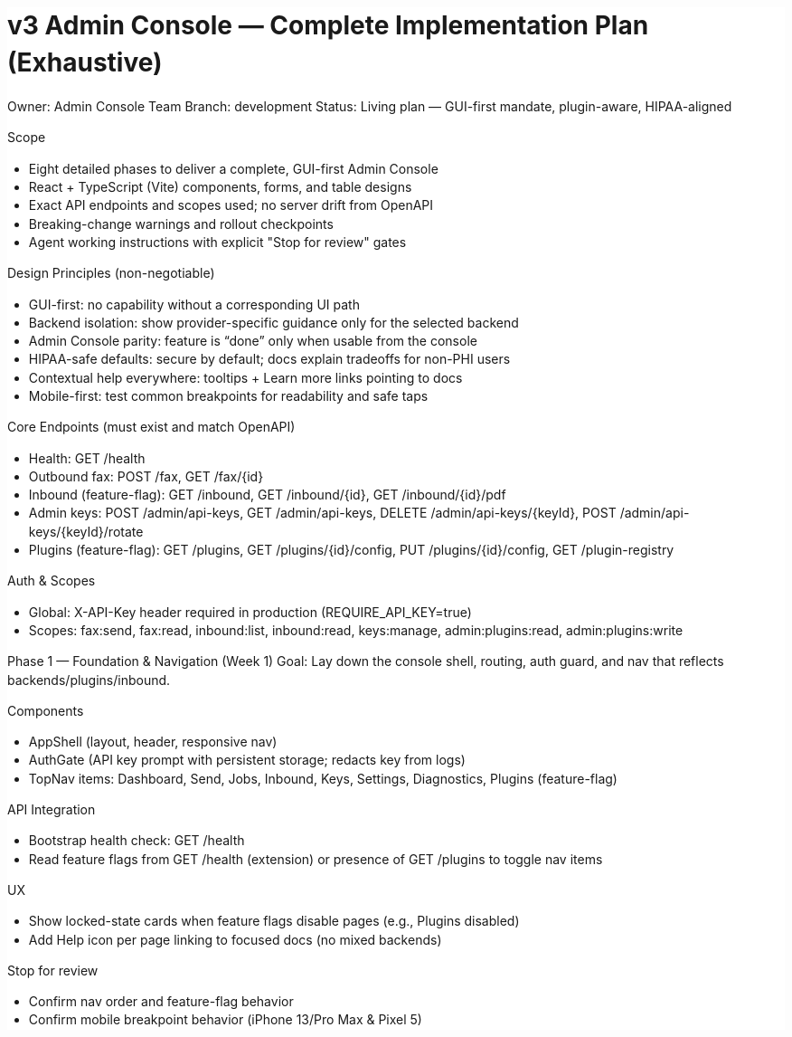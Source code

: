 # v3 Admin Console — Complete Implementation Plan (Exhaustive)

Owner: Admin Console Team
Branch: development
Status: Living plan — GUI-first mandate, plugin-aware, HIPAA-aligned

Scope
- Eight detailed phases to deliver a complete, GUI-first Admin Console
- React + TypeScript (Vite) components, forms, and table designs
- Exact API endpoints and scopes used; no server drift from OpenAPI
- Breaking-change warnings and rollout checkpoints
- Agent working instructions with explicit "Stop for review" gates

Design Principles (non-negotiable)
- GUI-first: no capability without a corresponding UI path
- Backend isolation: show provider-specific guidance only for the selected backend
- Admin Console parity: feature is “done” only when usable from the console
- HIPAA-safe defaults: secure by default; docs explain tradeoffs for non-PHI users
- Contextual help everywhere: tooltips + Learn more links pointing to docs
- Mobile-first: test common breakpoints for readability and safe taps

Core Endpoints (must exist and match OpenAPI)
- Health: GET /health
- Outbound fax: POST /fax, GET /fax/{id}
- Inbound (feature-flag): GET /inbound, GET /inbound/{id}, GET /inbound/{id}/pdf
- Admin keys: POST /admin/api-keys, GET /admin/api-keys, DELETE /admin/api-keys/{keyId}, POST /admin/api-keys/{keyId}/rotate
- Plugins (feature-flag): GET /plugins, GET /plugins/{id}/config, PUT /plugins/{id}/config, GET /plugin-registry

Auth & Scopes
- Global: X-API-Key header required in production (REQUIRE_API_KEY=true)
- Scopes: fax:send, fax:read, inbound:list, inbound:read, keys:manage, admin:plugins:read, admin:plugins:write

Phase 1 — Foundation & Navigation (Week 1)
Goal: Lay down the console shell, routing, auth guard, and nav that reflects backends/plugins/inbound.

Components
- AppShell (layout, header, responsive nav)
- AuthGate (API key prompt with persistent storage; redacts key from logs)
- TopNav items: Dashboard, Send, Jobs, Inbound, Keys, Settings, Diagnostics, Plugins (feature-flag)

API Integration
- Bootstrap health check: GET /health
- Read feature flags from GET /health (extension) or presence of GET /plugins to toggle nav items

UX
- Show locked-state cards when feature flags disable pages (e.g., Plugins disabled)
- Add Help icon per page linking to focused docs (no mixed backends)

Stop for review
- Confirm nav order and feature-flag behavior
- Confirm mobile breakpoint behavior (iPhone 13/Pro Max & Pixel 5)

